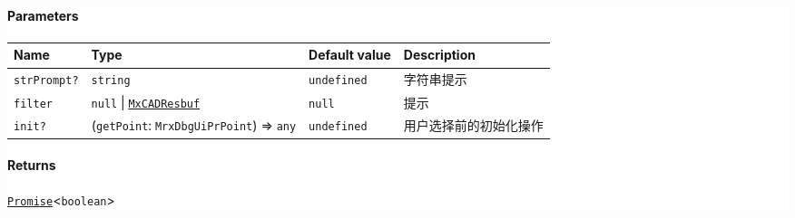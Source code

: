 #### Parameters

| Name | Type | Default value | Description |
| :------ | :------ | :------ | :------ |
| `strPrompt?` | `string` | `undefined` | 字符串提示 |
| `filter` | ``null`` \| [`MxCADResbuf`](2d.MxCADResbuf.md) | `null` | 提示 |
| `init?` | (`getPoint`: `MrxDbgUiPrPoint`) => `any` | `undefined` | 用户选择前的初始化操作 |

#### Returns

[`Promise`]( https://developer.mozilla.org/en-US/docs/Web/JavaScript/Reference/Global_Objects/Promise )<`boolean`\>
